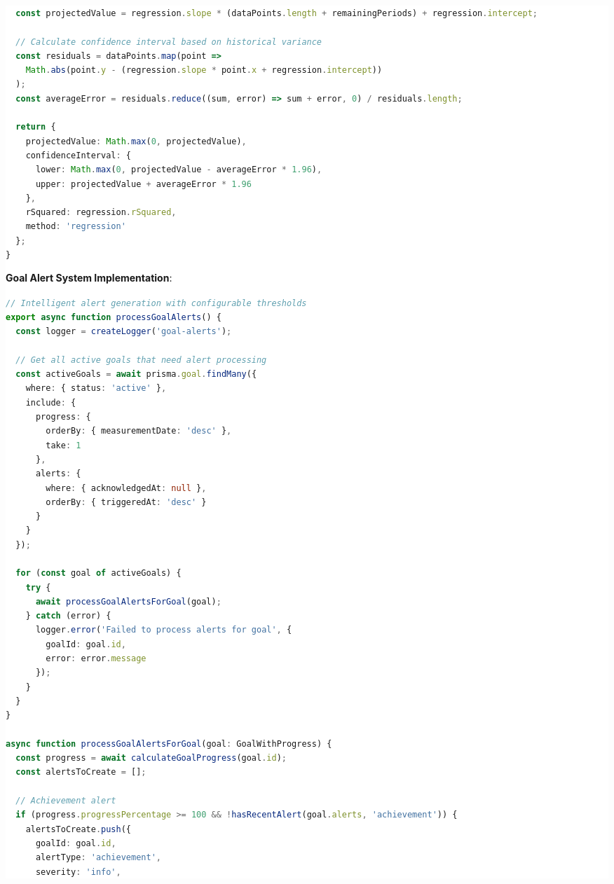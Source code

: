 ```typescript
  const projectedValue = regression.slope * (dataPoints.length + remainingPeriods) + regression.intercept;
  
  // Calculate confidence interval based on historical variance
  const residuals = dataPoints.map(point => 
    Math.abs(point.y - (regression.slope * point.x + regression.intercept))
  );
  const averageError = residuals.reduce((sum, error) => sum + error, 0) / residuals.length;
  
  return {
    projectedValue: Math.max(0, projectedValue),
    confidenceInterval: {
      lower: Math.max(0, projectedValue - averageError * 1.96),
      upper: projectedValue + averageError * 1.96
    },
    rSquared: regression.rSquared,
    method: 'regression'
  };
}
```

**Goal Alert System Implementation**:
```typescript
// Intelligent alert generation with configurable thresholds
export async function processGoalAlerts() {
  const logger = createLogger('goal-alerts');
  
  // Get all active goals that need alert processing
  const activeGoals = await prisma.goal.findMany({
    where: { status: 'active' },
    include: {
      progress: {
        orderBy: { measurementDate: 'desc' },
        take: 1
      },
      alerts: {
        where: { acknowledgedAt: null },
        orderBy: { triggeredAt: 'desc' }
      }
    }
  });
  
  for (const goal of activeGoals) {
    try {
      await processGoalAlertsForGoal(goal);
    } catch (error) {
      logger.error('Failed to process alerts for goal', {
        goalId: goal.id,
        error: error.message
      });
    }
  }
}

async function processGoalAlertsForGoal(goal: GoalWithProgress) {
  const progress = await calculateGoalProgress(goal.id);
  const alertsToCreate = [];
  
  // Achievement alert
  if (progress.progressPercentage >= 100 && !hasRecentAlert(goal.alerts, 'achievement')) {
    alertsToCreate.push({
      goalId: goal.id,
      alertType: 'achievement',
      severity: 'info',
```